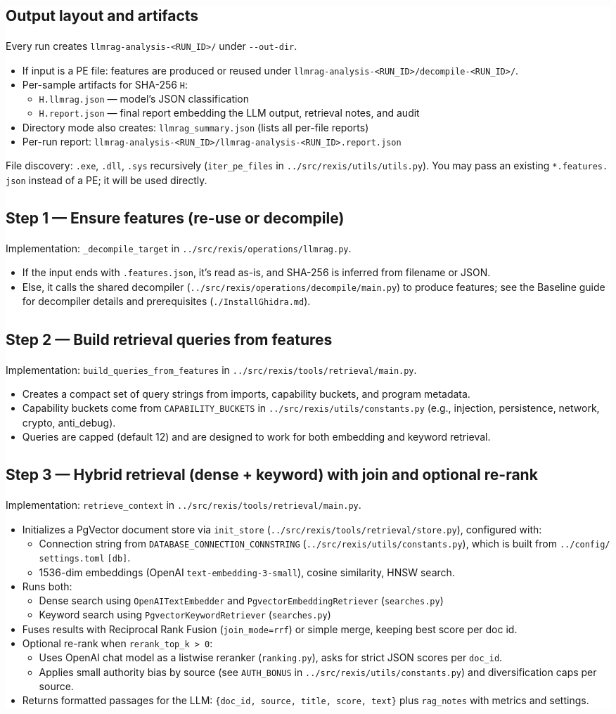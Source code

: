 
## Output layout and artifacts

Every run creates `llmrag-analysis-<RUN_ID>/` under `--out-dir`.
- If input is a PE file: features are produced or reused under `llmrag-analysis-<RUN_ID>/decompile-<RUN_ID>/`.
- Per-sample artifacts for SHA-256 `H`:
	- `H.llmrag.json` — model’s JSON classification
	- `H.report.json` — final report embedding the LLM output, retrieval notes, and audit
- Directory mode also creates: `llmrag_summary.json` (lists all per-file reports)
- Per-run report: `llmrag-analysis-<RUN_ID>/llmrag-analysis-<RUN_ID>.report.json`

File discovery: `.exe`, `.dll`, `.sys` recursively (`iter_pe_files` in `../src/rexis/utils/utils.py`). You may pass an existing `*.features.json` instead of a PE; it will be used directly.


## Step 1 — Ensure features (re-use or decompile)

Implementation: `_decompile_target` in `../src/rexis/operations/llmrag.py`.
- If the input ends with `.features.json`, it’s read as-is, and SHA-256 is inferred from filename or JSON.
- Else, it calls the shared decompiler (`../src/rexis/operations/decompile/main.py`) to produce features; see the Baseline guide for decompiler details and prerequisites (`./InstallGhidra.md`).


## Step 2 — Build retrieval queries from features

Implementation: `build_queries_from_features` in `../src/rexis/tools/retrieval/main.py`.
- Creates a compact set of query strings from imports, capability buckets, and program metadata.
- Capability buckets come from `CAPABILITY_BUCKETS` in `../src/rexis/utils/constants.py` (e.g., injection, persistence, network, crypto, anti_debug).
- Queries are capped (default 12) and are designed to work for both embedding and keyword retrieval.


## Step 3 — Hybrid retrieval (dense + keyword) with join and optional re-rank

Implementation: `retrieve_context` in `../src/rexis/tools/retrieval/main.py`.
- Initializes a PgVector document store via `init_store` (`../src/rexis/tools/retrieval/store.py`), configured with:
	- Connection string from `DATABASE_CONNECTION_CONNSTRING` (`../src/rexis/utils/constants.py`), which is built from `../config/settings.toml` `[db]`.
	- 1536-dim embeddings (OpenAI `text-embedding-3-small`), cosine similarity, HNSW search.
- Runs both:
	- Dense search using `OpenAITextEmbedder` and `PgvectorEmbeddingRetriever` (`searches.py`)
	- Keyword search using `PgvectorKeywordRetriever` (`searches.py`)
- Fuses results with Reciprocal Rank Fusion (`join_mode=rrf`) or simple merge, keeping best score per doc id.
- Optional re-rank when `rerank_top_k > 0`:
	- Uses OpenAI chat model as a listwise reranker (`ranking.py`), asks for strict JSON scores per `doc_id`.
	- Applies small authority bias by source (see `AUTH_BONUS` in `../src/rexis/utils/constants.py`) and diversification caps per source.
- Returns formatted passages for the LLM: `{doc_id, source, title, score, text}` plus `rag_notes` with metrics and settings.

